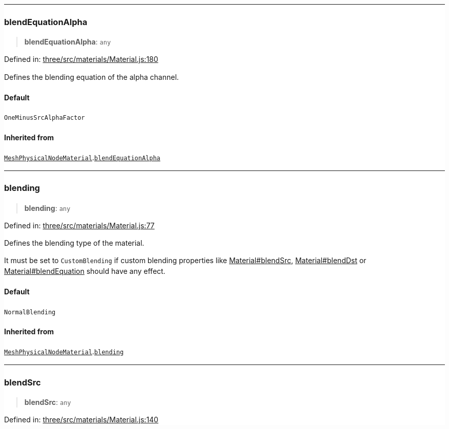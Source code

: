 ***

### blendEquationAlpha

> **blendEquationAlpha**: `any`

Defined in: [three/src/materials/Material.js:180](https://github.com/DefinitelyMaybe/three-i18n/blob/fa57b79433d1c349ffb23a78727299c8d4190136/three/src/materials/Material.js#L180)

Defines the blending equation of the alpha channel.

#### Default

```ts
OneMinusSrcAlphaFactor
```

#### Inherited from

[`MeshPhysicalNodeMaterial`](/reference/threewebgpu/classes/meshphysicalnodematerial/).[`blendEquationAlpha`](/reference/threewebgpu/classes/meshphysicalnodematerial/#blendequationalpha)

***

### blending

> **blending**: `any`

Defined in: [three/src/materials/Material.js:77](https://github.com/DefinitelyMaybe/three-i18n/blob/fa57b79433d1c349ffb23a78727299c8d4190136/three/src/materials/Material.js#L77)

Defines the blending type of the material.

It must be set to `CustomBlending` if custom blending properties like
[Material#blendSrc](/reference/three/classes/material/#blendsrc), [Material#blendDst](/reference/three/classes/material/#blenddst) or [Material#blendEquation](/reference/three/classes/material/#blendequation)
should have any effect.

#### Default

```ts
NormalBlending
```

#### Inherited from

[`MeshPhysicalNodeMaterial`](/reference/threewebgpu/classes/meshphysicalnodematerial/).[`blending`](/reference/threewebgpu/classes/meshphysicalnodematerial/#blending)

***

### blendSrc

> **blendSrc**: `any`

Defined in: [three/src/materials/Material.js:140](https://github.com/DefinitelyMaybe/three-i18n/blob/fa57b79433d1c349ffb23a78727299c8d4190136/three/src/materials/Material.js#L140)
